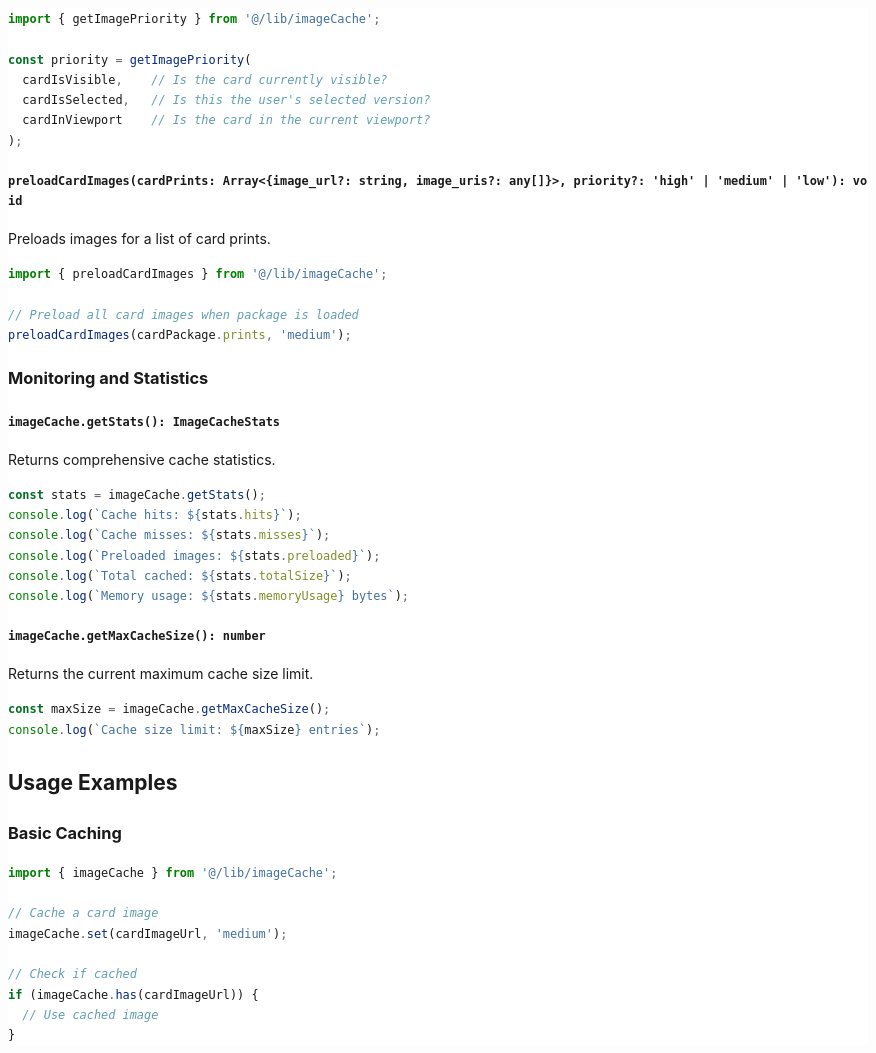 ```typescript
import { getImagePriority } from '@/lib/imageCache';

const priority = getImagePriority(
  cardIsVisible,    // Is the card currently visible?
  cardIsSelected,   // Is this the user's selected version?
  cardInViewport    // Is the card in the current viewport?
);
```

#### `preloadCardImages(cardPrints: Array<{image_url?: string, image_uris?: any[]}>, priority?: 'high' | 'medium' | 'low'): void`
Preloads images for a list of card prints.

```typescript
import { preloadCardImages } from '@/lib/imageCache';

// Preload all card images when package is loaded
preloadCardImages(cardPackage.prints, 'medium');
```

### Monitoring and Statistics

#### `imageCache.getStats(): ImageCacheStats`
Returns comprehensive cache statistics.

```typescript
const stats = imageCache.getStats();
console.log(`Cache hits: ${stats.hits}`);
console.log(`Cache misses: ${stats.misses}`);
console.log(`Preloaded images: ${stats.preloaded}`);
console.log(`Total cached: ${stats.totalSize}`);
console.log(`Memory usage: ${stats.memoryUsage} bytes`);
```

#### `imageCache.getMaxCacheSize(): number`
Returns the current maximum cache size limit.

```typescript
const maxSize = imageCache.getMaxCacheSize();
console.log(`Cache size limit: ${maxSize} entries`);
```

## Usage Examples

### Basic Caching

```typescript
import { imageCache } from '@/lib/imageCache';

// Cache a card image
imageCache.set(cardImageUrl, 'medium');

// Check if cached
if (imageCache.has(cardImageUrl)) {
  // Use cached image
}
```
